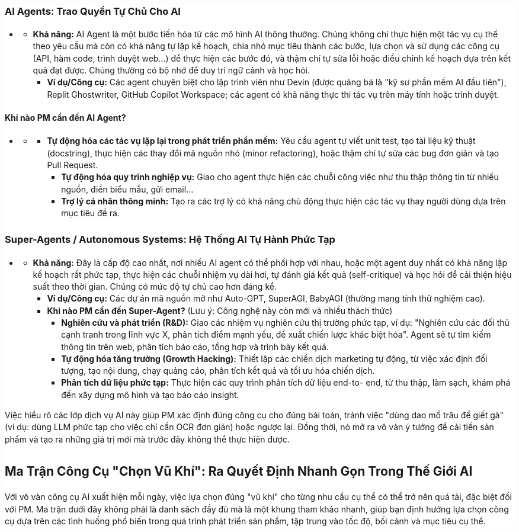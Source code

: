 ### AI Agents: Trao Quyền Tự Chủ Cho AI

- - **Khả năng:** AI Agent là một bước tiến hóa từ các mô hình AI thông thường. Chúng không chỉ thực hiện một tác vụ cụ thể theo yêu cầu mà còn có khả năng tự lập kế hoạch, chia nhỏ mục tiêu thành các bước, lựa chọn và sử dụng các công cụ (API, hàm code, trình duyệt web...) để thực hiện các bước đó, và thậm chí tự sửa lỗi hoặc điều chỉnh kế hoạch dựa trên kết quả đạt được. Chúng thường có bộ nhớ để duy trì ngữ cảnh và học hỏi.
    - **Ví dụ/Công cụ:** Các agent chuyên biệt cho lập trình viên như Devin (được quảng bá là "kỹ sư phần mềm AI đầu tiên"), Replit Ghostwriter, GitHub Copilot Workspace; các agent có khả năng thực thi tác vụ trên máy tính hoặc trình duyệt.

#### Khi nào PM cần đến AI Agent?

- - - **Tự động hóa các tác vụ lặp lại trong phát triển phần mềm:** Yêu cầu agent tự viết unit test, tạo tài liệu kỹ thuật (docstring), thực hiện các thay đổi mã nguồn nhỏ (minor refactoring), hoặc thậm chí tự sửa các bug đơn giản và tạo Pull Request.
      - **Tự động hóa quy trình nghiệp vụ:** Giao cho agent thực hiện các chuỗi công việc như thu thập thông tin từ nhiều nguồn, điền biểu mẫu, gửi email...
      - **Trợ lý cá nhân thông minh:** Tạo ra các trợ lý có khả năng chủ động thực hiện các tác vụ thay người dùng dựa trên mục tiêu đề ra.

### Super-Agents / Autonomous Systems: Hệ Thống AI Tự Hành Phức Tạp

- - **Khả năng:** Đây là cấp độ cao nhất, nơi nhiều AI agent có thể phối hợp với nhau, hoặc một agent duy nhất có khả năng lập kế hoạch rất phức tạp, thực hiện các chuỗi nhiệm vụ dài hơi, tự đánh giá kết quả (self-critique) và học hỏi để cải thiện hiệu suất theo thời gian. Chúng có mức độ tự chủ cao hơn đáng kể.
    - **Ví dụ/Công cụ:** Các dự án mã nguồn mở như Auto-GPT, SuperAGI, BabyAGI (thường mang tính thử nghiệm cao).
    - **Khi nào PM cần đến Super-Agent?** (Lưu ý: Công nghệ này còn mới và nhiều thách thức)
      - **Nghiên cứu và phát triển (R&D):** Giao các nhiệm vụ nghiên cứu thị trường phức tạp, ví dụ: "Nghiên cứu các đối thủ cạnh tranh trong lĩnh vực X, phân tích điểm mạnh yếu, đề xuất chiến lược khác biệt hóa". Agent sẽ tự tìm kiếm thông tin trên web, phân tích báo cáo, tổng hợp và trình bày kết quả.
      - **Tự động hóa tăng trưởng (Growth Hacking):** Thiết lập các chiến dịch marketing tự động, từ việc xác định đối tượng, tạo nội dung, chạy quảng cáo, phân tích kết quả và tối ưu hóa chiến dịch.
      - **Phân tích dữ liệu phức tạp:** Thực hiện các quy trình phân tích dữ liệu end-to- end, từ thu thập, làm sạch, khám phá đến xây dựng mô hình và tạo báo cáo insight.

Việc hiểu rõ các lớp dịch vụ AI này giúp PM xác định đúng công cụ cho đúng bài toán, tránh việc "dùng dao mổ trâu để giết gà" (ví dụ: dùng LLM phức tạp cho việc chỉ cần OCR đơn giản) hoặc ngược lại. Đồng thời, nó mở ra vô vàn ý tưởng để cải tiến sản phẩm và tạo ra những giá trị mới mà trước đây không thể thực hiện được.

## Ma Trận Công Cụ "Chọn Vũ Khí": Ra Quyết Định Nhanh Gọn Trong Thế Giới AI

Với vô vàn công cụ AI xuất hiện mỗi ngày, việc lựa chọn đúng "vũ khí" cho từng nhu cầu cụ thể có thể trở nên quá tải, đặc biệt đối với PM. Ma trận dưới đây không phải là danh sách đầy đủ mà là một khung tham khảo nhanh, giúp bạn định hướng lựa chọn công cụ dựa trên các tình huống phổ biến trong quá trình phát triển sản phẩm, tập trung vào tốc độ, bối cảnh và mục tiêu cụ thể.
